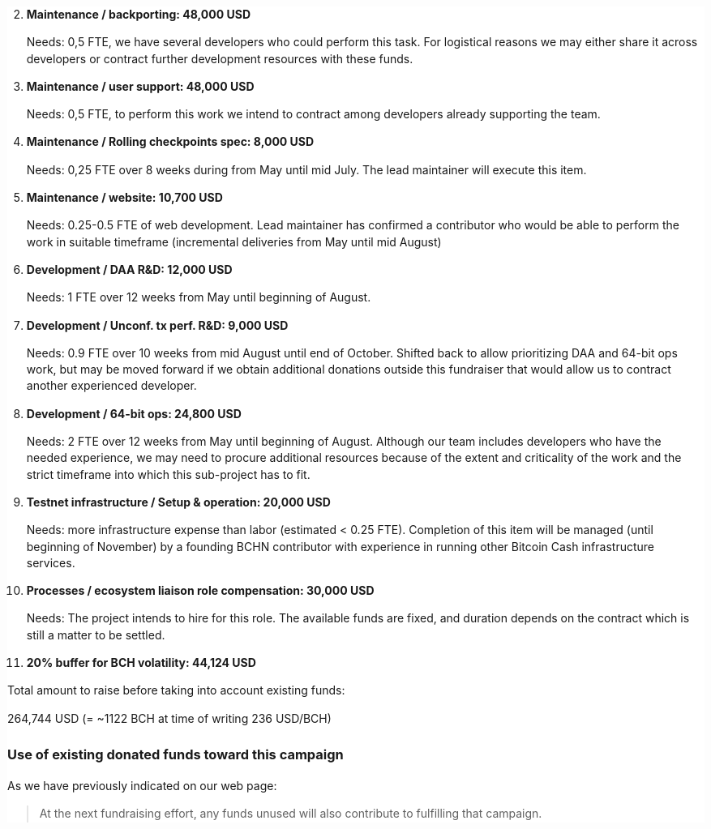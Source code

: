 2.  **Maintenance / backporting: 48,000 USD**

    Needs: 0,5 FTE, we have several developers who could perform this task. For logistical reasons we may either share it across developers or contract further development resources with these funds.

3.  **Maintenance / user support: 48,000 USD**

    Needs: 0,5 FTE, to perform this work we intend to contract among developers already supporting the team.

4.  **Maintenance / Rolling checkpoints spec: 8,000 USD**

    Needs: 0,25 FTE over 8 weeks during from May until mid July. The lead maintainer will execute this item.

5.  **Maintenance / website: 10,700 USD**

    Needs: 0.25-0.5 FTE of web development. Lead maintainer has confirmed a contributor who would be able to perform the work in suitable timeframe (incremental deliveries from May until mid August)

6.  **Development / DAA R&D: 12,000 USD**

    Needs: 1 FTE over 12 weeks from May until beginning of August.

7.  **Development / Unconf. tx perf. R&D: 9,000 USD**

    Needs: 0.9 FTE over 10 weeks from mid August until end of October. Shifted back to allow prioritizing DAA and 64-bit ops work, but may be moved forward if we obtain additional donations outside this fundraiser that would allow us to contract another experienced developer.

8.  **Development / 64-bit ops: 24,800 USD**

    Needs: 2 FTE over 12 weeks from May until beginning of August. Although our team includes developers who have the needed experience, we may need to procure additional resources because of the extent and criticality of the work and the strict timeframe into which this sub-project has to fit.

9.  **Testnet infrastructure / Setup & operation: 20,000 USD**

    Needs: more infrastructure expense than labor (estimated < 0.25 FTE). Completion of this item will be managed (until beginning of November) by a founding BCHN contributor with experience in running other Bitcoin Cash infrastructure services.

10. **Processes / ecosystem liaison role compensation: 30,000 USD**

    Needs: The project intends to hire for this role. The available funds are fixed, and duration depends on the contract which is still a matter to be settled.

11. **20% buffer for BCH volatility: 44,124 USD**


Total amount to raise before taking into account existing funds:

264,744 USD (= ~1122 BCH at time of writing 236 USD/BCH)


### Use of existing donated funds toward this campaign

As we have previously indicated on our web page:

> At the next fundraising effort, any funds unused will also contribute to
> fulfilling that campaign.
